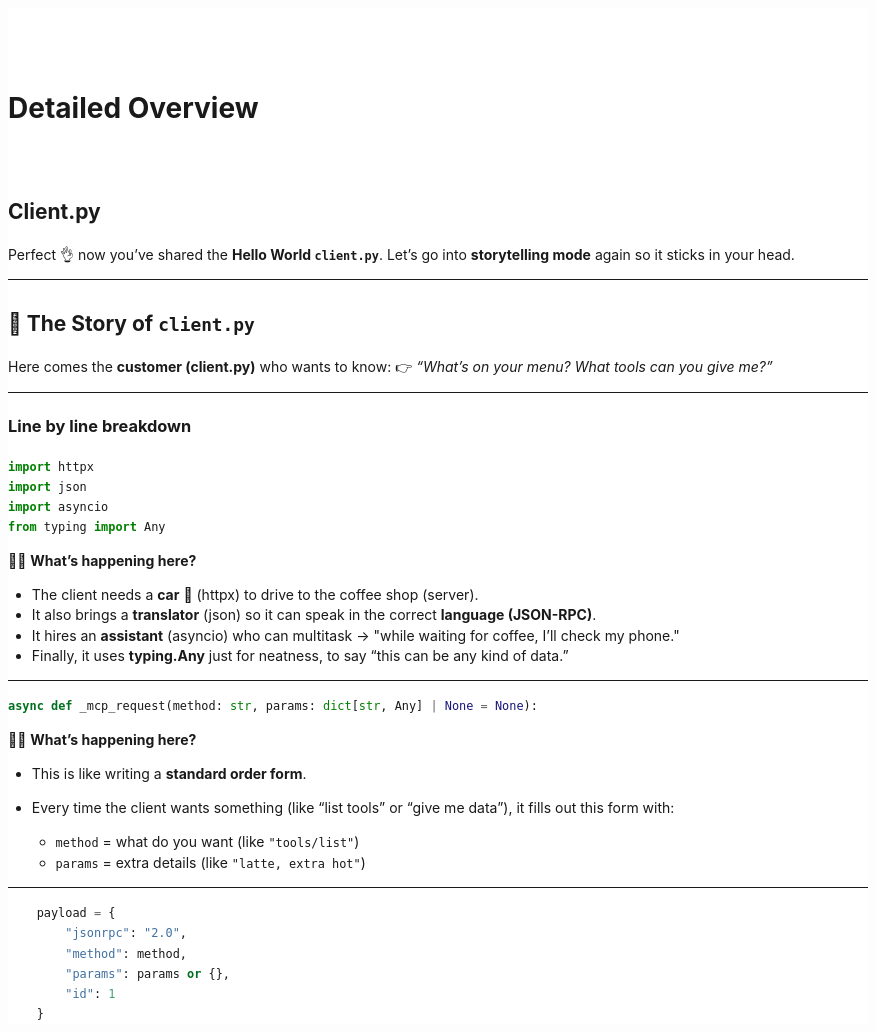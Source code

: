 <br><br>
# Detailed Overview 
<br>


## Client.py
Perfect 👌 now you’ve shared the **Hello World `client.py`**.
Let’s go into **storytelling mode** again so it sticks in your head.

---

## 📖 The Story of `client.py`

Here comes the **customer (client.py)** who wants to know:
👉 *“What’s on your menu? What tools can you give me?”*

---

### Line by line breakdown

```python
import httpx
import json
import asyncio
from typing import Any
```

👩‍🏫 **What’s happening here?**

* The client needs a **car** 🚗 (httpx) to drive to the coffee shop (server).
* It also brings a **translator** (json) so it can speak in the correct **language (JSON-RPC)**.
* It hires an **assistant** (asyncio) who can multitask → "while waiting for coffee, I’ll check my phone."
* Finally, it uses **typing.Any** just for neatness, to say “this can be any kind of data.”

---

```python
async def _mcp_request(method: str, params: dict[str, Any] | None = None):
```

👩‍🏫 **What’s happening here?**

* This is like writing a **standard order form**.
* Every time the client wants something (like “list tools” or “give me data”), it fills out this form with:

  * `method` = what do you want (like `"tools/list"`)
  * `params` = extra details (like `"latte, extra hot"`)

---

```python
    payload = {
        "jsonrpc": "2.0",
        "method": method,
        "params": params or {},
        "id": 1
    }
```
